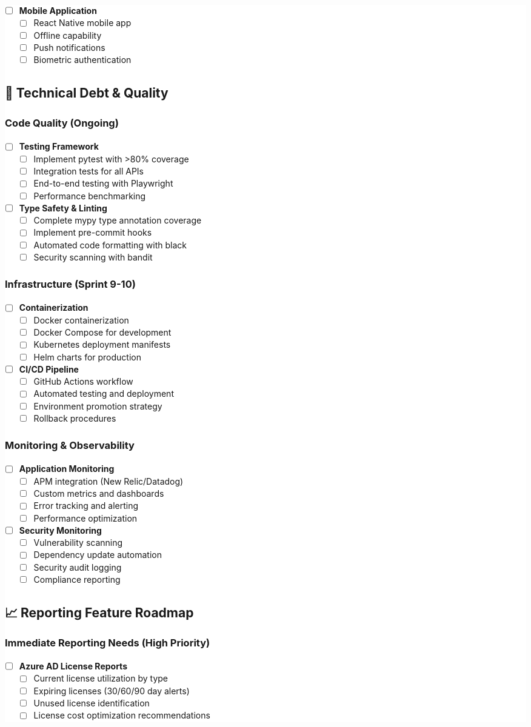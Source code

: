 - [ ] **Mobile Application**
  - [ ] React Native mobile app
  - [ ] Offline capability
  - [ ] Push notifications
  - [ ] Biometric authentication

## 🔧 Technical Debt & Quality

### Code Quality (Ongoing)
- [ ] **Testing Framework**
  - [ ] Implement pytest with >80% coverage
  - [ ] Integration tests for all APIs
  - [ ] End-to-end testing with Playwright
  - [ ] Performance benchmarking

- [ ] **Type Safety & Linting**
  - [ ] Complete mypy type annotation coverage
  - [ ] Implement pre-commit hooks
  - [ ] Automated code formatting with black
  - [ ] Security scanning with bandit

### Infrastructure (Sprint 9-10)
- [ ] **Containerization**
  - [ ] Docker containerization
  - [ ] Docker Compose for development
  - [ ] Kubernetes deployment manifests
  - [ ] Helm charts for production

- [ ] **CI/CD Pipeline**
  - [ ] GitHub Actions workflow
  - [ ] Automated testing and deployment
  - [ ] Environment promotion strategy
  - [ ] Rollback procedures

### Monitoring & Observability
- [ ] **Application Monitoring**
  - [ ] APM integration (New Relic/Datadog)
  - [ ] Custom metrics and dashboards
  - [ ] Error tracking and alerting
  - [ ] Performance optimization

- [ ] **Security Monitoring**
  - [ ] Vulnerability scanning
  - [ ] Dependency update automation
  - [ ] Security audit logging
  - [ ] Compliance reporting

## 📈 Reporting Feature Roadmap

### Immediate Reporting Needs (High Priority)
- [ ] **Azure AD License Reports**
  - [ ] Current license utilization by type
  - [ ] Expiring licenses (30/60/90 day alerts)
  - [ ] Unused license identification
  - [ ] License cost optimization recommendations
